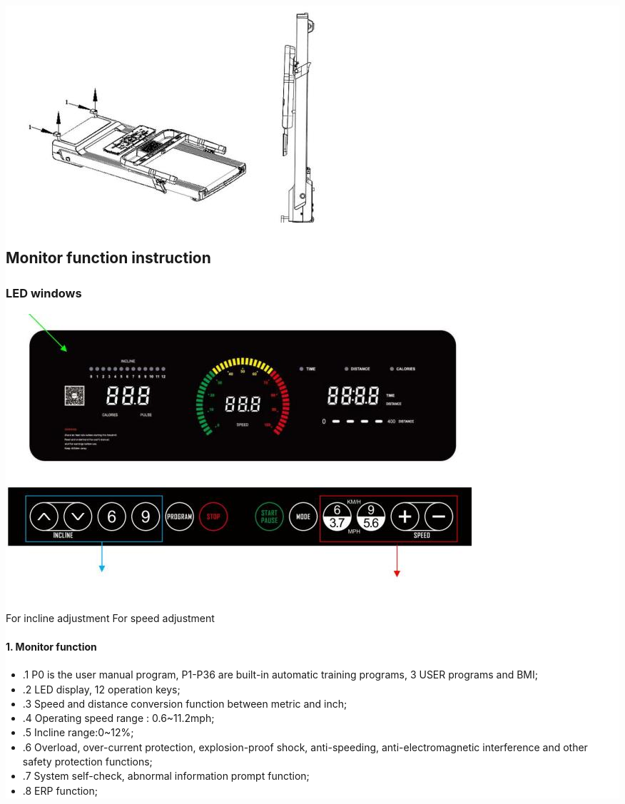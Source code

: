 ![](_page_16_Picture_10.jpeg)

## Monitor function instruction

### LED windows

![](_page_17_Picture_2.jpeg)

For incline adjustment For speed adjustment

#### 1. Monitor function

- .1 P0 is the user manual program, P1-P36 are built-in automatic training programs, 3 USER programs and BMI;
- .2 LED display, 12 operation keys;
- .3 Speed and distance conversion function between metric and inch;
- .4 Operating speed range : 0.6~11.2mph;
- .5 Incline range:0~12%;
- .6 Overload, over-current protection, explosion-proof shock, anti-speeding, anti-electromagnetic interference and other safety protection functions;
- .7 System self-check, abnormal information prompt function;
- .8 ERP function;
